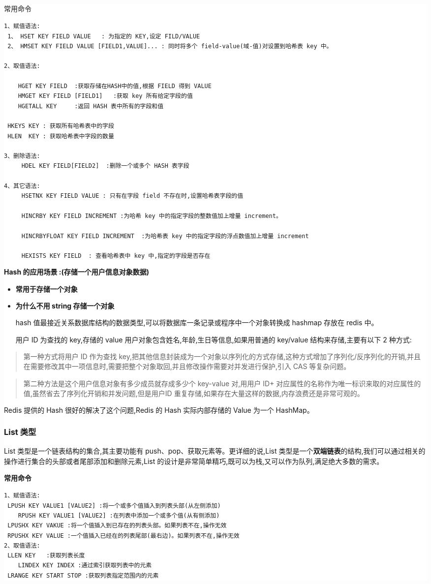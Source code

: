 常用命令

```text
1、赋值语法:
 1、 HSET KEY FIELD VALUE   : 为指定的 KEY,设定 FILD/VALUE
 2、 HMSET KEY FIELD VALUE [FIELD1,VALUE]... : 同时将多个 field-value(域-值)对设置到哈希表 key 中。

2、取值语法:

    HGET KEY FIELD  :获取存储在HASH中的值,根据 FIELD 得到 VALUE
    HMGET KEY FIELD [FIELD1]   :获取 key 所有给定字段的值
    HGETALL KEY     :返回 HASH 表中所有的字段和值
        
 HKEYS KEY : 获取所有哈希表中的字段
 HLEN  KEY : 获取哈希表中字段的数量

3、删除语法:
     HDEL KEY FIELD[FIELD2]  :删除一个或多个 HASH 表字段
 
4、其它语法:
     HSETNX KEY FIELD VALUE : 只有在字段 field 不存在时,设置哈希表字段的值
     
     HINCRBY KEY FIELD INCREMENT :为哈希 key 中的指定字段的整数值加上增量 increment。
         
     HINCRBYFLOAT KEY FIELD INCREMENT  :为哈希表 key 中的指定字段的浮点数值加上增量 increment
         
     HEXISTS KEY FIELD  : 查看哈希表中 key 中,指定的字段是否存在  
```

**Hash 的应用场景 :(存储一个用户信息对象数据)**

- **常用于存储一个对象**

- **为什么不用 string 存储一个对象**

  hash 值最接近关系数据库结构的数据类型,可以将数据库一条记录或程序中一个对象转换成 hashmap 存放在 redis 中。

  用户 ID 为查找的 key,存储的 value 用户对象包含姓名,年龄,生日等信息,如果用普通的 key/value 结构来存储,主要有以下 2 种方式:

> 第一种方式将用户 ID 作为查找 key,把其他信息封装成为一个对象以序列化的方式存储,这种方式增加了序列化/反序列化的开销,并且在需要修改其中一项信息时,需要把整个对象取回,并且修改操作需要对并发进行保护,引入 CAS 等复杂问题。

> 第二种方法是这个用户信息对象有多少成员就存成多少个 key-value 对,用用户 ID+ 对应属性的名称作为唯一标识来取的对应属性的值,虽然省去了序列化开销和并发问题,但是用户ID 重复存储,如果存在大量这样的数据,内存浪费还是非常可观的。

Redis 提供的 Hash 很好的解决了这个问题,Redis 的 Hash 实际内部存储的 Value 为一个 HashMap。

### List 类型

List 类型是一个链表结构的集合,其主要功能有 push、pop、获取元素等。更详细的说,List 类型是一个**双端链表**的结构,我们可以通过相关的操作进行集合的头部或者尾部添加和删除元素,List 的设计是非常简单精巧,既可以为栈,又可以作为队列,满足绝大多数的需求。

**常用命令**

```text
1、赋值语法: 
 LPUSH KEY VALUE1 [VALUE2] :将一个或多个值插入到列表头部(从左侧添加)
    RPUSH KEY VALUE1 [VALUE2] :在列表中添加一个或多个值(从有侧添加)
 LPUSHX KEY VAKUE :将一个值插入到已存在的列表头部。如果列表不在,操作无效
 RPUSHX KEY VALUE :一个值插入已经在的列表尾部(最右边)。如果列表不在,操作无效
2、取值语法:
 LLEN KEY   :获取列表长度
    LINDEX KEY INDEX :通过索引获取列表中的元素
 LRANGE KEY START STOP :获取列表指定范围内的元素
```
